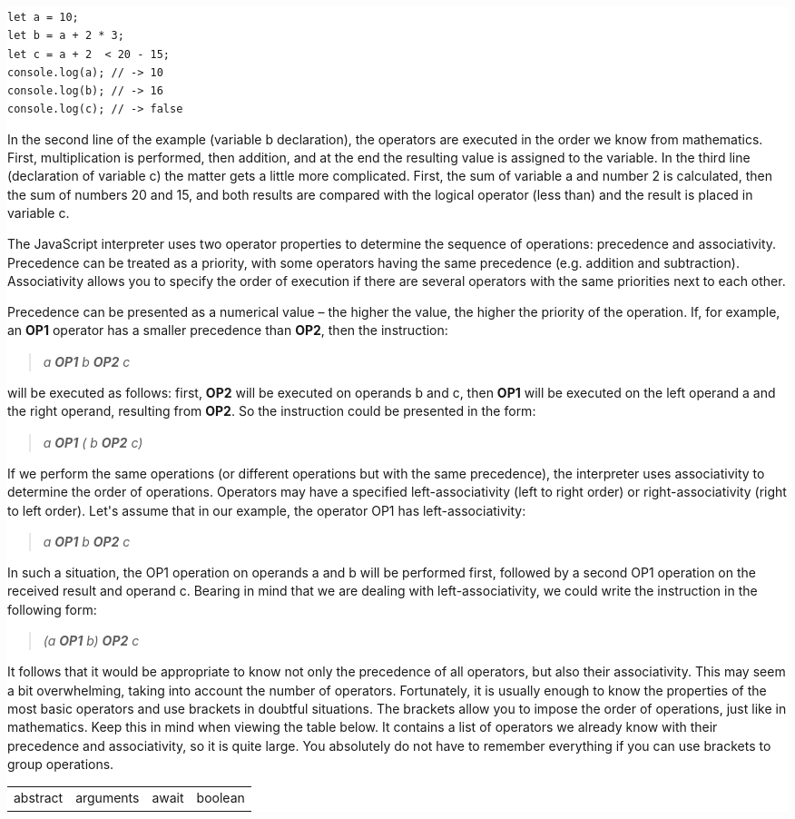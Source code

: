 ```
let a = 10;
let b = a + 2 * 3;
let c = a + 2  < 20 - 15;
console.log(a); // -> 10
console.log(b); // -> 16
console.log(c); // -> false
```

In the second line of the example (variable b declaration), the operators are executed in the order we know from mathematics. First, multiplication is performed, then addition, and at the end the resulting value is assigned to the variable. In the third line (declaration of variable c) the matter gets a little more complicated. First, the sum of variable a and number 2 is calculated, then the sum of numbers 20 and 15, and both results are compared with the logical operator (less than) and the result is placed in variable c.

The JavaScript interpreter uses two operator properties to determine the sequence of operations: precedence and associativity. Precedence can be treated as a priority, with some operators having the same precedence (e.g. addition and subtraction). Associativity allows you to specify the order of execution if there are several operators with the same priorities next to each other.

Precedence can be presented as a numerical value – the higher the value, the higher the priority of the operation. If, for example, an **OP1** operator has a smaller precedence than **OP2**, then the instruction:

> *a **OP1** b **OP2** c*

will be executed as follows: first, **OP2** will be executed on operands b and c, then **OP1** will be executed on the left operand a and the right operand, resulting from **OP2**. So the instruction could be presented in the form:

> *a **OP1** ( b **OP2** c)*

If we perform the same operations (or different operations but with the same precedence), the interpreter uses associativity to determine the order of operations. Operators may have a specified left-associativity (left to right order) or right-associativity (right to left order). Let's assume that in our example, the operator OP1 has left-associativity:

> *a **OP1** b **OP2** c*

In such a situation, the OP1 operation on operands a and b will be performed first, followed by a second OP1 operation on the received result and operand c. Bearing in mind that we are dealing with left-associativity, we could write the instruction in the following form:

> *(a **OP1** b) **OP2** c*

It follows that it would be appropriate to know not only the precedence of all operators, but also their associativity. This may seem a bit overwhelming, taking into account the number of operators. Fortunately, it is usually enough to know the properties of the most basic operators and use brackets in doubtful situations. The brackets allow you to impose the order of operations, just like in mathematics. Keep this in mind when viewing the table below. It contains a list of operators we already know with their precedence and associativity, so it is quite large. You absolutely do not have to remember everything if you can use brackets to group operations.


|  |  |  |  |
|----------|----------|----------|----------|
| abstract | arguments | await | boolean |
